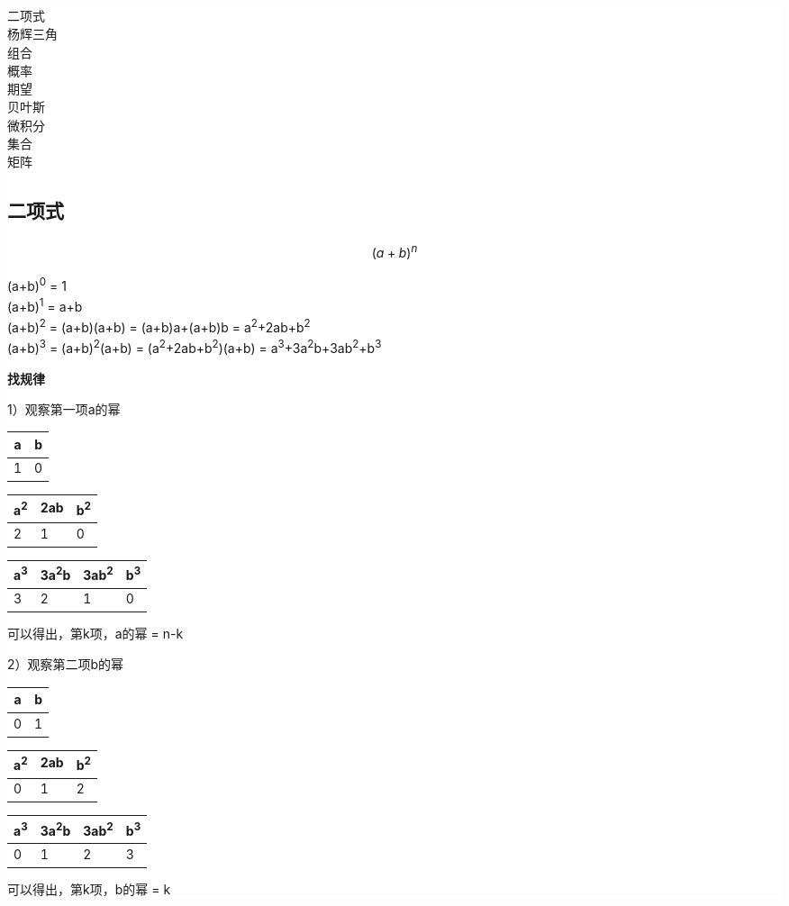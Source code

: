 
二项式  
杨辉三角  
组合  
概率  
期望  
贝叶斯  
微积分  
集合  
矩阵  


## 二项式   

$$
(a+b)^n
$$

(a+b)<sup>0</sup> = 1  
(a+b)<sup>1</sup> = a+b  
(a+b)<sup>2</sup> = (a+b)(a+b) = (a+b)a+(a+b)b = a<sup>2</sup>+2ab+b<sup>2</sup>   
(a+b)<sup>3</sup> = (a+b)<sup>2</sup>(a+b) = (a<sup>2</sup>+2ab+b<sup>2</sup>)(a+b) = a<sup>3</sup>+3a<sup>2</sup>b+3ab<sup>2</sup>+b<sup>3</sup>

**找规律**  

1）观察第一项a的幂  

|a|b|
|--|--|
|1|0|

a<sup>2</sup>|2ab|b<sup>2</sup>
--|--|--
2|1|0

a<sup>3</sup>|3a<sup>2</sup>b|3ab<sup>2</sup>|b<sup>3</sup>
--|--|--|--
3|2|1|0

可以得出，第k项，a的幂 = n-k

2）观察第二项b的幂  

a|b 
--|--
0|1

a<sup>2</sup>|2ab|b<sup>2</sup>
--|--|--
0|1|2

a<sup>3</sup>|3a<sup>2</sup>b|3ab<sup>2</sup>|b<sup>3</sup>
--|--|--|--
0|1|2|3

可以得出，第k项，b的幂 = k
